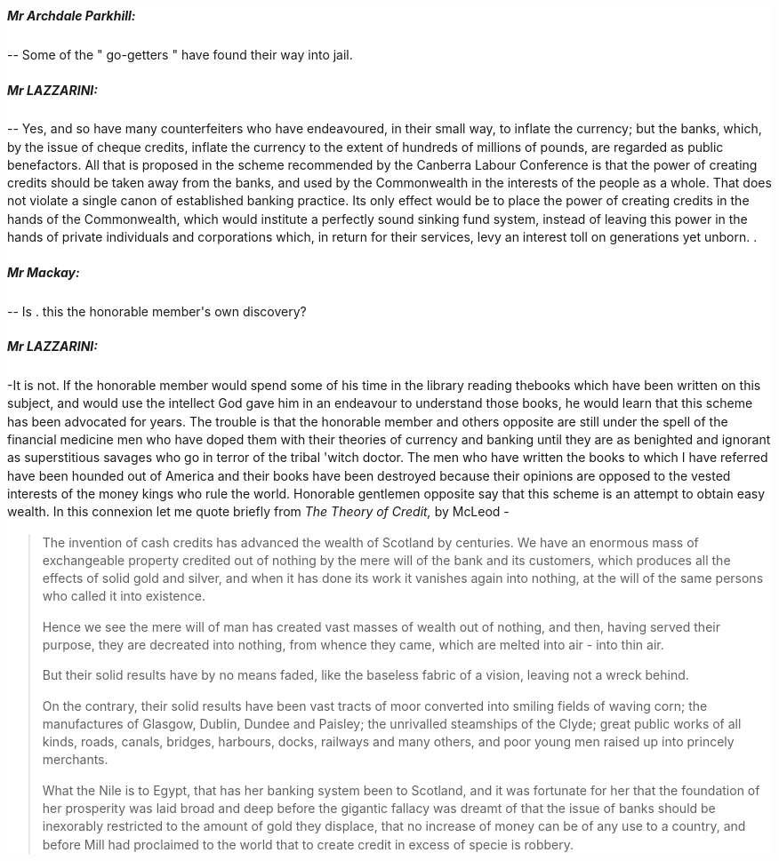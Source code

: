 ##### Mr Archdale Parkhill:

-- Some of the " go-getters " have found their way into jail. 

##### Mr LAZZARINI:

-- Yes, and so have many counterfeiters who have endeavoured, in their small way, to inflate the currency; but the banks, which, by the issue of cheque credits, inflate the currency to the extent of hundreds of millions of pounds, are regarded as public benefactors. All that is proposed in the scheme recommended by the Canberra Labour Conference is that the power of creating credits should be taken away from the banks, and used by the Commonwealth in the interests of the people as a whole. That does not violate a single canon of established banking practice. Its only effect would be to place the power of creating credits in the hands of the Commonwealth, which would institute a perfectly sound sinking fund system, instead of leaving this power in the hands of private individuals and corporations which, in return for their services, levy an interest toll on generations yet unborn. . 

##### Mr Mackay:

-- Is . this the honorable member's own discovery? 

##### Mr LAZZARINI:

-It is not. If the honorable member would spend some of his time in the library reading thebooks which have been written on this subject, and would use the intellect God gave him in an endeavour to understand those books, he would learn that this scheme has been advocated for years. The trouble is that the honorable member and others opposite are still under the spell of the financial medicine men who have doped them with their theories of currency and banking until they are as benighted and ignorant as superstitious savages who go in terror of the tribal 'witch doctor. The men who have written the books to which I have referred have been hounded out of America and their books have been destroyed because their opinions are opposed to the vested interests of the money kings who rule the world. Honorable gentlemen opposite say that this scheme is an attempt to obtain easy wealth. In this connexion let me quote briefly from  *The Theory of Credit,*  by McLeod - 

  >The invention of cash credits has advanced the wealth of Scotland by centuries. We have an enormous mass of exchangeable property credited out of nothing by the mere will of the bank and its customers, which produces all the effects of solid gold and silver, and when it has done its work it vanishes again into nothing, at the will of the same persons who called it into existence. 
  >
  >Hence we see the mere will of man has created vast masses of wealth out of nothing, and then, having served their purpose, they are decreated into nothing, from whence they came, which are melted into air - into thin air. 
  >
  >But their solid results have by no means faded, like the baseless fabric of a vision, leaving not a wreck behind. 
  >
  >On the contrary, their solid results have been vast tracts of moor converted into smiling fields of waving corn; the manufactures of Glasgow, Dublin, Dundee and Paisley; the unrivalled steamships of the Clyde; great public works of all kinds, roads, canals, bridges, harbours, docks, railways and many others, and poor young men raised up into princely merchants. 
  >
  >What the Nile is to Egypt, that has her banking system been to Scotland, and it was fortunate for her that the foundation of her prosperity was laid broad and deep before the gigantic fallacy was dreamt of that the issue of banks should be inexorably restricted to the amount of gold they displace, that no increase of money can be of any use to a country, and before Mill had proclaimed to the world that to create credit in excess of specie is robbery. 
